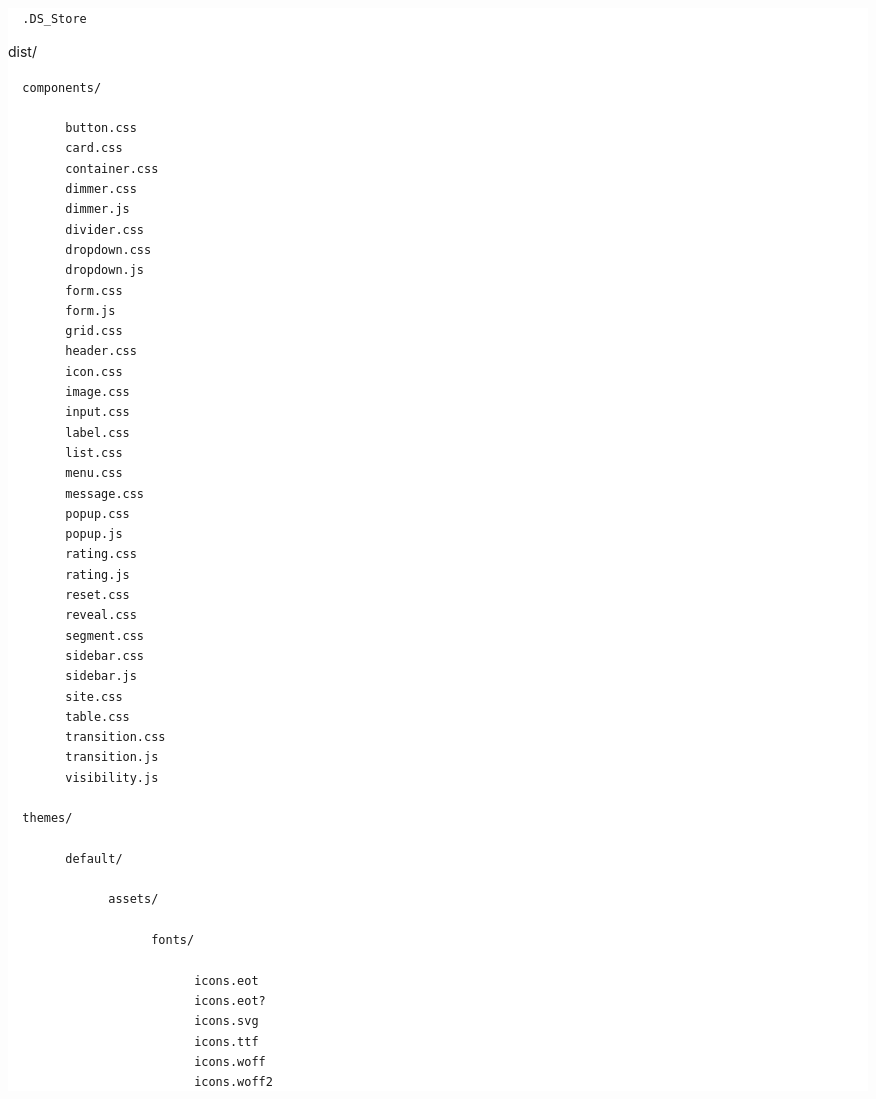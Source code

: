       .DS_Store

dist/

      components/

            button.css
            card.css
            container.css
            dimmer.css
            dimmer.js
            divider.css
            dropdown.css
            dropdown.js
            form.css
            form.js
            grid.css
            header.css
            icon.css
            image.css
            input.css
            label.css
            list.css
            menu.css
            message.css
            popup.css
            popup.js
            rating.css
            rating.js
            reset.css
            reveal.css
            segment.css
            sidebar.css
            sidebar.js
            site.css
            table.css
            transition.css
            transition.js
            visibility.js

      themes/

            default/

                  assets/

                        fonts/

                              icons.eot
                              icons.eot?
                              icons.svg
                              icons.ttf
                              icons.woff
                              icons.woff2
